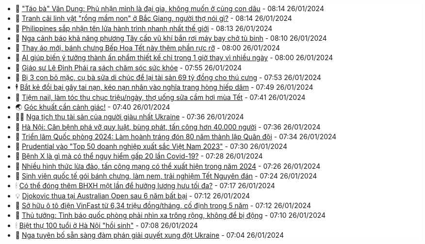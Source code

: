 - 🤔 [&quot;Táo bà&quot; Vân Dung: Phủ nhận mình là đại gia, không muốn ở cùng con dâu](https://dantri.com.vn/van-hoa/tao-ba-van-dung-phu-nhan-minh-la-dai-gia-khong-muon-o-cung-con-dau-20240126145411517.htm) - 08:14 26/01/2024
- 🥳 [Tranh cãi linh vật &quot;rồng mầm non&quot; ở Bắc Giang, người thợ nói gì?](https://dantri.com.vn/doi-song/tranh-cai-linh-vat-rong-mam-non-o-bac-giang-nguoi-tho-noi-gi-20240126150326444.htm) - 08:14 26/01/2024
- 🤗 [Philippines sắp nhận tên lửa hành trình nhanh nhất thế giới](https://dantri.com.vn/the-gioi/philippines-sap-nhan-ten-lua-hanh-trinh-nhanh-nhat-the-gioi-20240126150219823.htm) - 08:13 26/01/2024
- 🔭 [Nga cảnh báo khả năng phương Tây cấp vũ khí bắn rơi máy bay chở tù binh](https://dantri.com.vn/the-gioi/nga-canh-bao-kha-nang-phuong-tay-cap-vu-khi-ban-roi-may-bay-cho-tu-binh-20240126105714495.htm) - 08:10 26/01/2024
- 🚀 [Thay áo mới, bánh chưng Bếp Hoa Tết này thêm phần rực rỡ](https://dantri.com.vn/du-lich/thay-ao-moi-banh-chung-bep-hoa-tet-nay-them-phan-ruc-ro-20240126143327919.htm) - 08:00 26/01/2024
- 🥰 [AI giúp biến ý tưởng thành ấn phẩm thiết kế chỉ trong 1 giờ thay vì nhiều ngày](https://dantri.com.vn/suc-manh-so/ai-giup-bien-y-tuong-thanh-an-pham-thiet-ke-chi-trong-1-gio-thay-vi-nhieu-ngay-20240126142115924.htm) - 08:00 26/01/2024
- 🦅 [Giáo sư Lê Đình Phái ra sách chăm sóc sức khỏe](https://dantri.com.vn/van-hoa/giao-su-le-dinh-phai-ra-sach-cham-soc-suc-khoe-20240126144934717.htm) - 07:55 26/01/2024
- 🐻 [Bị 3 con bỏ mặc, cụ bà sửa di chúc để lại tài sản 69 tỷ đồng cho thú cưng](https://dantri.com.vn/doi-song/bi-3-con-bo-mac-cu-ba-sua-di-chuc-de-lai-tai-san-69-ty-dong-cho-thu-cung-20240126105251415.htm) - 07:53 26/01/2024
- 🕴 [Bắt kẻ đồi bại gây tai nạn, kéo nạn nhân vào nghĩa trang hòng hiếp dâm](https://dantri.com.vn/phap-luat/bat-ke-doi-bai-gay-tai-nan-keo-nan-nhan-vao-nghia-trang-hong-hiep-dam-20240126142947763.htm) - 07:49 26/01/2024
- 🐲 [Tiệm nail, làm tóc thu chục triệu/ngày, thợ uống sữa cầm hơi mùa Tết](https://dantri.com.vn/lao-dong-viec-lam/tiem-nail-lam-toc-thu-chuc-trieungay-tho-uong-sua-cam-hoi-mua-tet-20240126141519817.htm) - 07:41 26/01/2024
- 🌏 [Góc khuất cần cảnh giác!](https://dantri.com.vn/tam-diem/goc-khuat-can-canh-giac-20240126144036101.htm) - 07:40 26/01/2024
- 🧑‍🏫 [Nga tịch thu tài sản của người giàu nhất Ukraine](https://dantri.com.vn/the-gioi/nga-tich-thu-tai-san-cua-nguoi-giau-nhat-ukraine-20240126140510983.htm) - 07:36 26/01/2024
- 🧠 [Hà Nội: Căn bệnh phá vỡ quy luật, bùng phát, tấn công hơn 40.000 người](https://dantri.com.vn/suc-khoe/ha-noi-can-benh-pha-vo-quy-luat-bung-phat-tan-cong-hon-40000-nguoi-20240126085518005.htm) - 07:36 26/01/2024
- 🌮 [Triển lãm Quốc phòng 2024: Làm hoành tráng đón 80 năm thành lập Quân đội](https://dantri.com.vn/xa-hoi/trien-lam-quoc-phong-2024-lam-hoanh-trang-don-80-nam-thanh-lap-quan-doi-20240126142127015.htm) - 07:34 26/01/2024
- 🎡 [Prudential vào &quot;Top 50 doanh nghiệp xuất sắc Việt Nam 2023&quot;](https://dantri.com.vn/kinh-doanh/prudential-vao-top-50-doanh-nghiep-xuat-sac-viet-nam-2023-20240126141324515.htm) - 07:30 26/01/2024
- 🌊 [Bệnh X là gì mà có thể nguy hiểm gấp 20 lần Covid-19?](https://dantri.com.vn/suc-khoe/benh-x-la-gi-ma-co-the-nguy-hiem-gap-20-lan-covid-19-20240125173459592.htm) - 07:28 26/01/2024
- 📝 [Nhiều hình thức lừa đảo, tấn công mạng có thể xuất hiện trong năm 2024](https://dantri.com.vn/suc-manh-so/nhieu-hinh-thuc-lua-dao-tan-cong-mang-co-the-xuat-hien-trong-nam-2024-20240126115024301.htm) - 07:26 26/01/2024
- 🎉 [Sinh viên quốc tế gói bánh chưng, làm nem, trải nghiệm Tết Nguyên đán](https://dantri.com.vn/giao-duc/sinh-vien-quoc-te-goi-banh-chung-lam-nem-trai-nghiem-tet-nguyen-dan-20240126135914568.htm) - 07:24 26/01/2024
- 🕯 [Có thể đóng thêm BHXH một lần để hưởng lương hưu tối đa?](https://dantri.com.vn/an-sinh/co-the-dong-them-bhxh-mot-lan-de-huong-luong-huu-toi-da-20240126125821218.htm) - 07:17 26/01/2024
- 💡 [Djokovic thua tại Australian Open sau 6 năm bất bại](https://dantri.com.vn/the-thao/djokovic-thua-tai-australian-open-sau-6-nam-bat-bai-20240126140008132.htm) - 07:12 26/01/2024
- 🤠 [Sở hữu ô tô điện VinFast từ 6,34 triệu đồng/tháng, cố định trong 5 năm](https://dantri.com.vn/o-to-xe-may/so-huu-o-to-dien-vinfast-tu-634-trieu-dongthang-co-dinh-trong-5-nam-20240126140617663.htm) - 07:12 26/01/2024
- 🚦 [Thủ tướng: Tình báo quốc phòng phải nhìn xa trông rộng, không để bị động](https://dantri.com.vn/xa-hoi/thu-tuong-tinh-bao-quoc-phong-phai-nhin-xa-trong-rong-khong-de-bi-dong-20240126135847535.htm) - 07:10 26/01/2024
- 🕯 [Biệt thự 100 tuổi ở Hà Nội &quot;hồi sinh&quot;](https://dantri.com.vn/xa-hoi/biet-thu-100-tuoi-o-ha-noi-hoi-sinh-20240126134531458.htm) - 07:08 26/01/2024
- 💪 [Nga tuyên bố sẵn sàng đàm phán giải quyết xung đột Ukraine](https://dantri.com.vn/the-gioi/nga-tuyen-bo-san-sang-dam-phan-giai-quyet-xung-dot-ukraine-20240126122714635.htm) - 07:04 26/01/2024